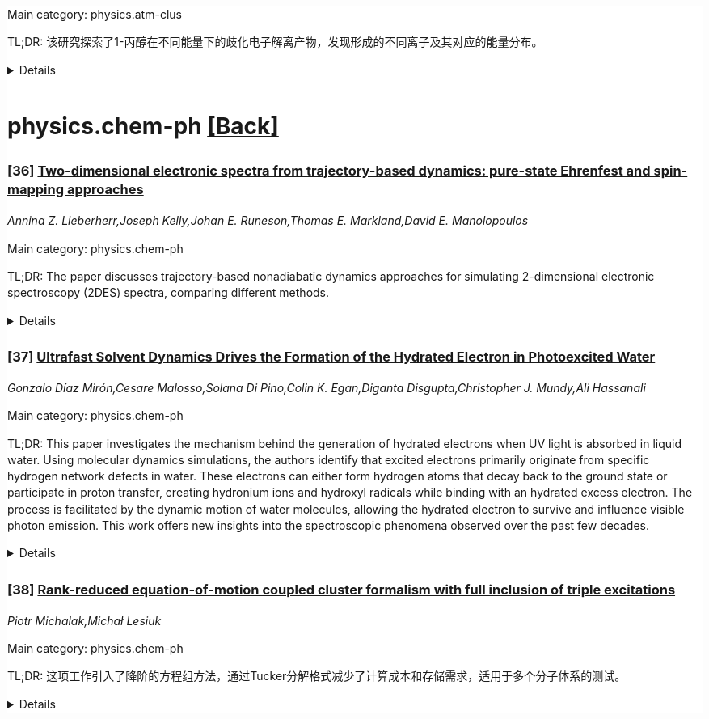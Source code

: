 Main category: physics.atm-clus

TL;DR: 该研究探索了1-丙醇在不同能量下的歧化电子解离产物，发现形成的不同离子及其对应的能量分布。


<details><summary>Details</summary></details>


<div id='physics.chem-ph'></div>

# physics.chem-ph [[Back]](#toc)

### [36] [Two-dimensional electronic spectra from trajectory-based dynamics: pure-state Ehrenfest and spin-mapping approaches](https://arxiv.org/abs/2508.19377)
*Annina Z. Lieberherr,Joseph Kelly,Johan E. Runeson,Thomas E. Markland,David E. Manolopoulos*

Main category: physics.chem-ph

TL;DR: The paper discusses trajectory-based nonadiabatic dynamics approaches for simulating 2-dimensional electronic spectroscopy (2DES) spectra, comparing different methods.


<details><summary>Details</summary></details>


### [37] [Ultrafast Solvent Dynamics Drives the Formation of the Hydrated Electron in Photoexcited Water](https://arxiv.org/abs/2508.19702)
*Gonzalo Díaz Mirón,Cesare Malosso,Solana Di Pino,Colin K. Egan,Diganta Disgupta,Christopher J. Mundy,Ali Hassanali*

Main category: physics.chem-ph

TL;DR: This paper investigates the mechanism behind the generation of hydrated electrons when UV light is absorbed in liquid water. Using molecular dynamics simulations, the authors identify that excited electrons primarily originate from specific hydrogen network defects in water. These electrons can either form hydrogen atoms that decay back to the ground state or participate in proton transfer, creating hydronium ions and hydroxyl radicals while binding with an hydrated excess electron. The process is facilitated by the dynamic motion of water molecules, allowing the hydrated electron to survive and influence visible photon emission. This work offers new insights into the spectroscopic phenomena observed over the past few decades.


<details><summary>Details</summary></details>


### [38] [Rank-reduced equation-of-motion coupled cluster formalism with full inclusion of triple excitations](https://arxiv.org/abs/2508.19799)
*Piotr Michalak,Michał Lesiuk*

Main category: physics.chem-ph

TL;DR: 这项工作引入了降阶的方程组方法，通过Tucker分解格式减少了计算成本和存储需求，适用于多个分子体系的测试。


<details><summary>Details</summary></details>
